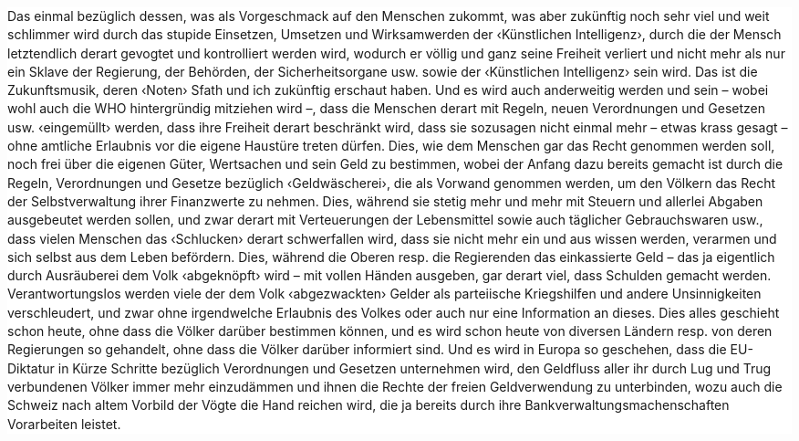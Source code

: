 Das einmal bezüglich dessen, was als Vorgeschmack auf den Menschen zukommt, was aber zukünftig noch sehr viel und weit schlimmer wird durch das stupide Einsetzen, Umsetzen und Wirksamwerden der ‹Künstlichen Intelligenz›, durch die der Mensch letztendlich derart gevogtet und kontrolliert werden wird, wodurch er völlig und ganz seine Freiheit verliert und nicht mehr als nur ein Sklave der Regierung, der Behörden, der Sicherheitsorgane usw. sowie der ‹Künstlichen Intelligenz› sein wird. Das ist die Zukunftsmusik, deren ‹Noten› Sfath und ich zukünftig erschaut haben. Und es wird auch anderweitig werden und sein – wobei wohl auch die WHO hintergründig mitziehen wird –, dass die Menschen derart mit Regeln, neuen Verordnungen und Gesetzen usw. ‹eingemüllt› werden, dass ihre Freiheit derart beschränkt wird, dass sie sozusagen nicht einmal mehr – etwas krass gesagt – ohne amtliche Erlaubnis vor die eigene Haustüre treten dürfen. Dies, wie dem Menschen gar das Recht genommen werden soll, noch frei über die eigenen Güter, Wertsachen und sein Geld zu bestimmen, wobei der Anfang dazu bereits gemacht ist durch die Regeln, Verordnungen und Gesetze bezüglich ‹Geldwäscherei›, die als Vorwand genommen werden, um den Völkern das Recht der Selbstverwaltung ihrer Finanzwerte zu nehmen. Dies, während sie stetig mehr und mehr mit Steuern und allerlei Abgaben ausgebeutet werden sollen, und zwar derart mit Verteuerungen der Lebensmittel sowie auch täglicher Gebrauchswaren usw., dass vielen Menschen das ‹Schlucken› derart schwerfallen wird, dass sie nicht mehr ein und aus wissen werden, verarmen und sich selbst aus dem Leben befördern. Dies, während die Oberen resp. die Regierenden das einkassierte Geld – das ja eigentlich durch Ausräuberei dem Volk ‹abgeknöpft› wird – mit vollen Händen ausgeben, gar derart viel, dass Schulden gemacht werden. Verantwortungslos werden viele der dem Volk ‹abgezwackten› Gelder als parteiische Kriegshilfen und andere Unsinnigkeiten verschleudert, und zwar ohne irgendwelche Erlaubnis des Volkes oder auch nur eine Information an dieses. Dies alles geschieht schon heute, ohne dass die Völker darüber bestimmen können, und es wird schon heute von diversen Ländern resp. von deren Regierungen so gehandelt, ohne dass die Völker darüber informiert sind. Und es wird in Europa so geschehen, dass die EU-Diktatur in Kürze Schritte bezüglich Verordnungen und Gesetzen unternehmen wird, den Geldfluss aller ihr durch Lug und Trug verbundenen Völker immer mehr einzudämmen und ihnen die Rechte der freien Geldverwendung zu unterbinden, wozu auch die Schweiz nach altem Vorbild der Vögte die Hand reichen wird, die ja bereits durch ihre Bankverwaltungsmachenschaften Vorarbeiten leistet.